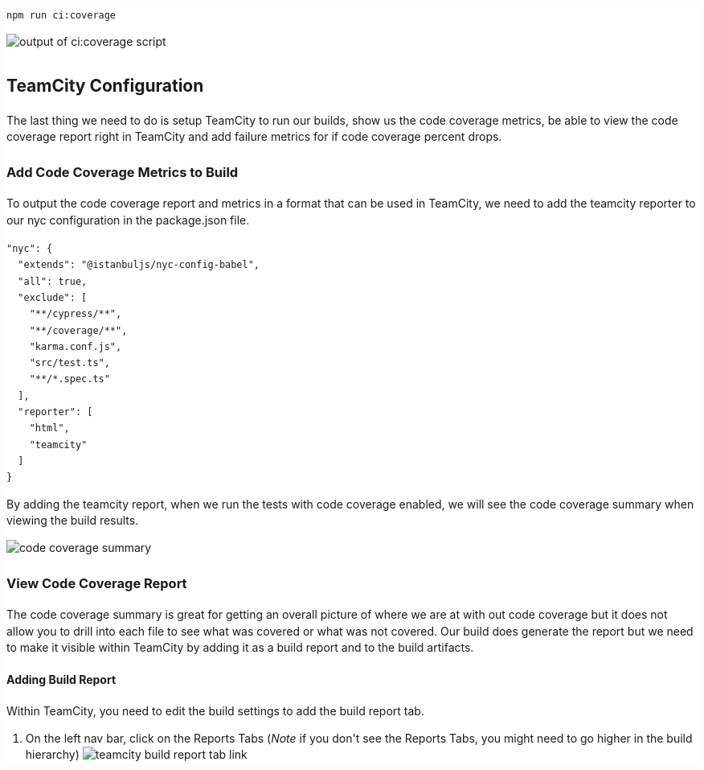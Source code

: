 ```bash
npm run ci:coverage
```

![output of ci:coverage script](/images/cypress-code-coverage-ci/cypress_run_tests.gif)

## TeamCity Configuration

The last thing we need to do is setup TeamCity to run our builds, show us the code coverage metrics, be able to view the code coverage report right in TeamCity and add failure metrics for if code coverage percent drops.

### Add Code Coverage Metrics to Build

To output the code coverage report and metrics in a format that can be used in TeamCity, we need to add the teamcity reporter to our nyc configuration in the package.json file.

```txt
"nyc": {
  "extends": "@istanbuljs/nyc-config-babel",
  "all": true,
  "exclude": [
    "**/cypress/**",
    "**/coverage/**",
    "karma.conf.js",
    "src/test.ts",
    "**/*.spec.ts"
  ],
  "reporter": [
    "html",
    "teamcity"
  ]
}
```

By adding the teamcity report, when we run the tests with code coverage enabled, we will see the code coverage summary when viewing the build results.

![code coverage summary](/images/cypress-code-coverage-ci/tc_build_code_coverage_summary.png)

### View Code Coverage Report

The code coverage summary is great for getting an overall picture of where we are at with out code coverage but it does not allow you to drill into each file to see what was covered or what was not covered.  Our build does generate the report but we need to make it visible within TeamCity by adding it as a build report and to the build artifacts.

#### Adding Build Report

Within TeamCity, you need to edit the build settings to add the build report tab.

1. On the left nav bar, click on the Reports Tabs (*Note* if you don't see the Reports Tabs, you might need to go higher in the build hierarchy)
  ![teamcity build report tab link](/images/cypress-code-coverage-ci/tc_report_tabs.png)
